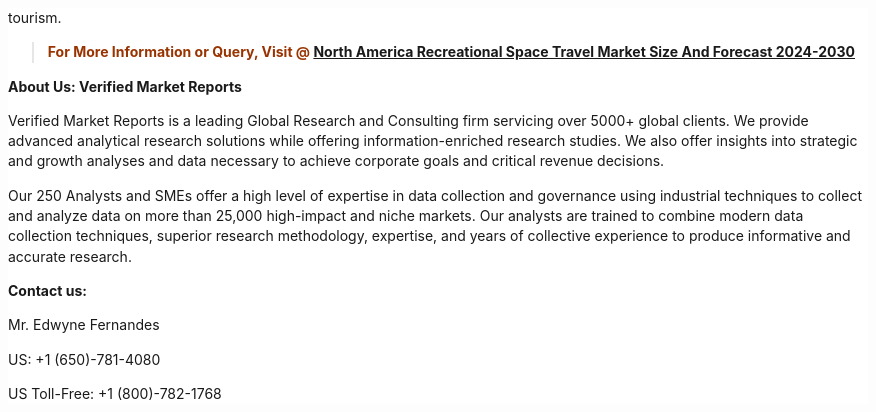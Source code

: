 tourism.</p></body></html></p><blockquote><p><span style="color: #993300;"><strong>For More Information or Query, Visit @ <a href="https://www.verifiedmarketreports.com/product/recreational-space-travel-market/">North America Recreational Space Travel Market Size And Forecast 2024-2030</a></strong></span></p></blockquote><p><strong>About Us: Verified Market Reports</strong></p><p>Verified Market Reports is a leading Global Research and Consulting firm servicing over 5000+ global clients. We provide advanced analytical research solutions while offering information-enriched research studies. We also offer insights into strategic and growth analyses and data necessary to achieve corporate goals and critical revenue decisions.</p><p>Our 250 Analysts and SMEs offer a high level of expertise in data collection and governance using industrial techniques to collect and analyze data on more than 25,000 high-impact and niche markets. Our analysts are trained to combine modern data collection techniques, superior research methodology, expertise, and years of collective experience to produce informative and accurate research.</p><p><strong>Contact us:</strong></p><p>Mr. Edwyne Fernandes</p><p>US: +1 (650)-781-4080</p><p>US Toll-Free: +1 (800)-782-1768</p>
